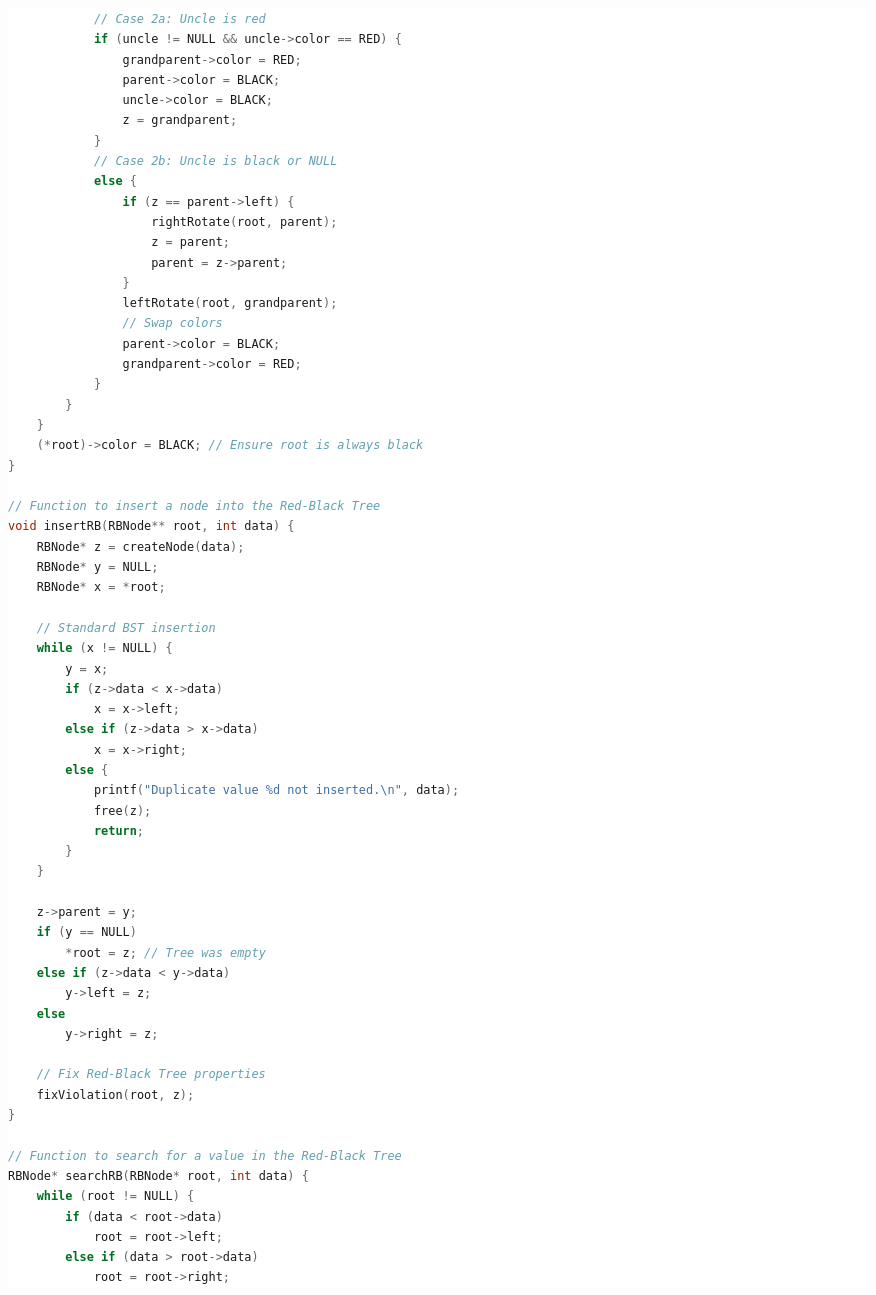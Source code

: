 ```C
            // Case 2a: Uncle is red
            if (uncle != NULL && uncle->color == RED) {
                grandparent->color = RED;
                parent->color = BLACK;
                uncle->color = BLACK;
                z = grandparent;
            }
            // Case 2b: Uncle is black or NULL
            else {
                if (z == parent->left) {
                    rightRotate(root, parent);
                    z = parent;
                    parent = z->parent;
                }
                leftRotate(root, grandparent);
                // Swap colors
                parent->color = BLACK;
                grandparent->color = RED;
            }
        }
    }
    (*root)->color = BLACK; // Ensure root is always black
}

// Function to insert a node into the Red-Black Tree
void insertRB(RBNode** root, int data) {
    RBNode* z = createNode(data);
    RBNode* y = NULL;
    RBNode* x = *root;
    
    // Standard BST insertion
    while (x != NULL) {
        y = x;
        if (z->data < x->data)
            x = x->left;
        else if (z->data > x->data)
            x = x->right;
        else {
            printf("Duplicate value %d not inserted.\n", data);
            free(z);
            return;
        }
    }
    
    z->parent = y;
    if (y == NULL)
        *root = z; // Tree was empty
    else if (z->data < y->data)
        y->left = z;
    else
        y->right = z;
    
    // Fix Red-Black Tree properties
    fixViolation(root, z);
}

// Function to search for a value in the Red-Black Tree
RBNode* searchRB(RBNode* root, int data) {
    while (root != NULL) {
        if (data < root->data)
            root = root->left;
        else if (data > root->data)
            root = root->right;
```